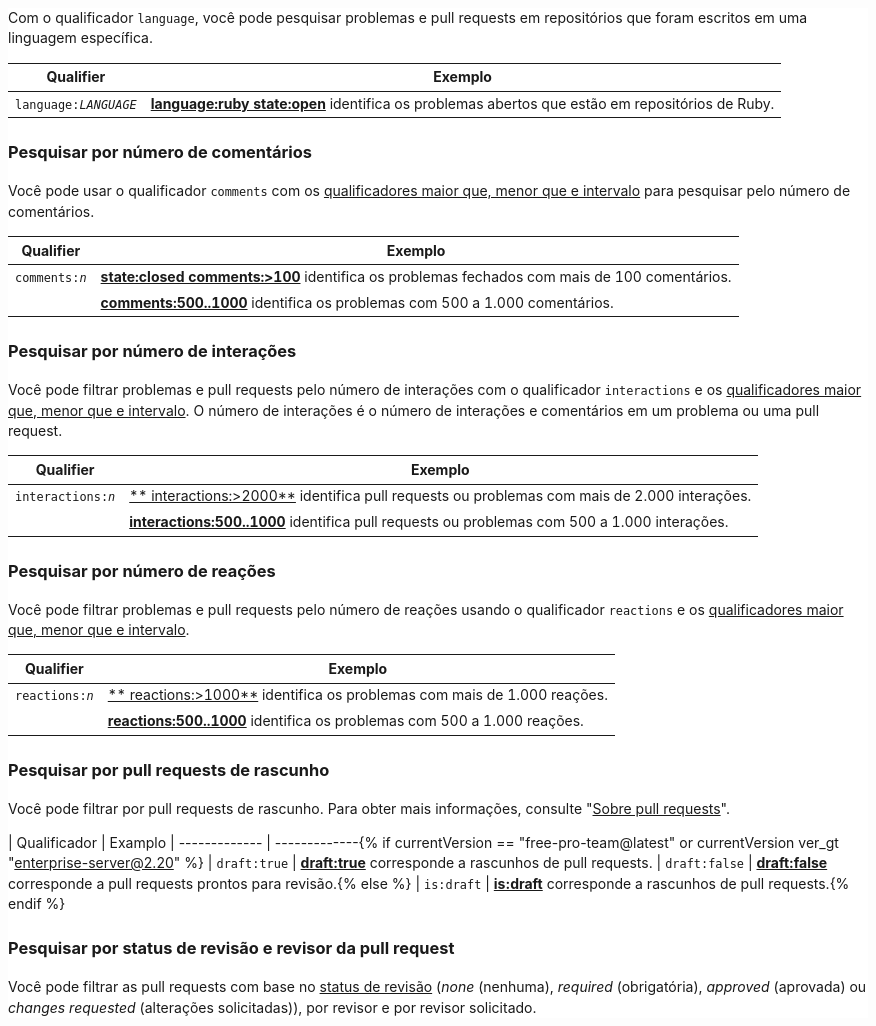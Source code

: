 Com o qualificador `language`, você pode pesquisar problemas e pull requests em repositórios que foram escritos em uma linguagem específica.

| Qualifier                  | Exemplo                                                                                                                                                                 |
| -------------------------- | ----------------------------------------------------------------------------------------------------------------------------------------------------------------------- |
| <code>language:<em>LANGUAGE</em></code> | [**language:ruby state:open**](https://github.com/search?q=language%3Aruby+state%3Aopen&type=Issues) identifica os problemas abertos que estão em repositórios de Ruby. |

### Pesquisar por número de comentários

Você pode usar o qualificador `comments` com os [qualificadores maior que, menor que e intervalo](/articles/understanding-the-search-syntax) para pesquisar pelo número de comentários.

| Qualifier                  | Exemplo                                                                                                                                                                           |
| -------------------------- | --------------------------------------------------------------------------------------------------------------------------------------------------------------------------------- |
| <code>comments:<em>n</em></code> | [**state:closed comments:&gt;100**](https://github.com/search?q=state%3Aclosed+comments%3A%3C100&type=Issues) identifica os problemas fechados com mais de 100 comentários. |
|                            | [**comments:500..1000**](https://github.com/search?q=comments%3A500..1000&type=Issues) identifica os problemas com 500 a 1.000 comentários.                                       |

### Pesquisar por número de interações

Você pode filtrar problemas e pull requests pelo número de interações com o qualificador `interactions` e os [qualificadores maior que, menor que e intervalo](/articles/understanding-the-search-syntax). O número de interações é o número de interações e comentários em um problema ou uma pull request.

| Qualifier                  | Exemplo                                                                                                                                                        |
| -------------------------- | -------------------------------------------------------------------------------------------------------------------------------------------------------------- |
| <code>interactions:<em>n</em></code> | [** interactions:&gt;2000**](https://github.com/search?q=interactions%3A%3E2000) identifica pull requests ou problemas com mais de 2.000 interações. |
|                            | [**interactions:500..1000**](https://github.com/search?q=interactions%3A500..1000) identifica pull requests ou problemas com 500 a 1.000 interações.           |

### Pesquisar por número de reações

Você pode filtrar problemas e pull requests pelo número de reações usando o qualificador `reactions` e os [qualificadores maior que, menor que e intervalo](/articles/understanding-the-search-syntax).

| Qualifier                  | Exemplo                                                                                                                                             |
| -------------------------- | --------------------------------------------------------------------------------------------------------------------------------------------------- |
| <code>reactions:<em>n</em></code> | [** reactions:&gt;1000**](https://github.com/search?q=reactions%3A%3E1000&type=Issues) identifica os problemas com mais de 1.000 reações. |
|                            | [**reactions:500..1000**](https://github.com/search?q=reactions%3A500..1000) identifica os problemas com 500 a 1.000 reações.                       |

### Pesquisar por pull requests de rascunho
Você pode filtrar por pull requests de rascunho. Para obter mais informações, consulte "[Sobre pull requests](/articles/about-pull-requests#draft-pull-requests)".

| Qualificador        | Examplo | ------------- | -------------{% if currentVersion == "free-pro-team@latest" or currentVersion ver_gt "enterprise-server@2.20" %} | `draft:true` | [**draft:true**](https://github.com/search?q=draft%3Atrue) corresponde a rascunhos de pull requests. | `draft:false` | [**draft:false**](https://github.com/search?q=draft%3Afalse) corresponde a pull requests prontos para revisão.{% else %} | `is:draft` | [**is:draft**](https://github.com/search?q=is%3Adraft) corresponde a rascunhos de pull requests.{% endif %}

### Pesquisar por status de revisão e revisor da pull request

Você pode filtrar as pull requests com base no [status de revisão](/articles/about-pull-request-reviews) (_none_ (nenhuma), _required_ (obrigatória), _approved_ (aprovada) ou _changes requested_ (alterações solicitadas)), por revisor e por revisor solicitado.
